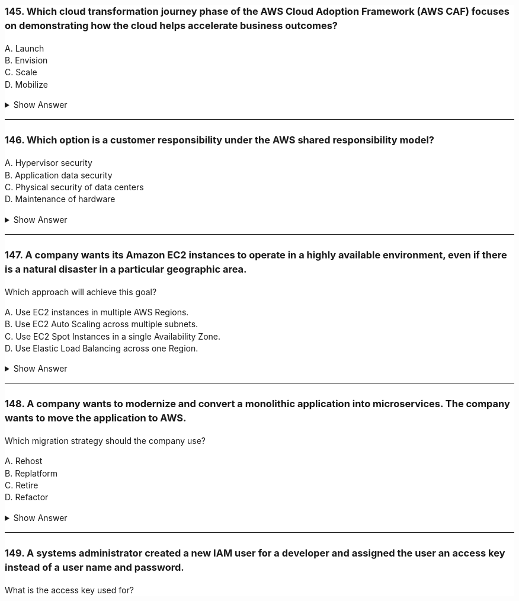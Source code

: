 
### 145. Which cloud transformation journey phase of the AWS Cloud Adoption Framework (AWS CAF) focuses on demonstrating how the cloud helps accelerate business outcomes?

A. Launch  
B. Envision  
C. Scale  
D. Mobilize  

<details><summary>Show Answer</summary></details>

---

### 146. Which option is a customer responsibility under the AWS shared responsibility model?

A. Hypervisor security  
B. Application data security  
C. Physical security of data centers  
D. Maintenance of hardware  

<details><summary>Show Answer</summary></details>

---

### 147. A company wants its Amazon EC2 instances to operate in a highly available environment, even if there is a natural disaster in a particular geographic area.  
Which approach will achieve this goal?

A. Use EC2 instances in multiple AWS Regions.  
B. Use EC2 Auto Scaling across multiple subnets.  
C. Use EC2 Spot Instances in a single Availability Zone.  
D. Use Elastic Load Balancing across one Region.  

<details><summary>Show Answer</summary></details>

---

### 148. A company wants to modernize and convert a monolithic application into microservices. The company wants to move the application to AWS.  
Which migration strategy should the company use?

A. Rehost  
B. Replatform  
C. Retire  
D. Refactor  

<details><summary>Show Answer</summary></details>

---

### 149. A systems administrator created a new IAM user for a developer and assigned the user an access key instead of a user name and password.  
What is the access key used for?
